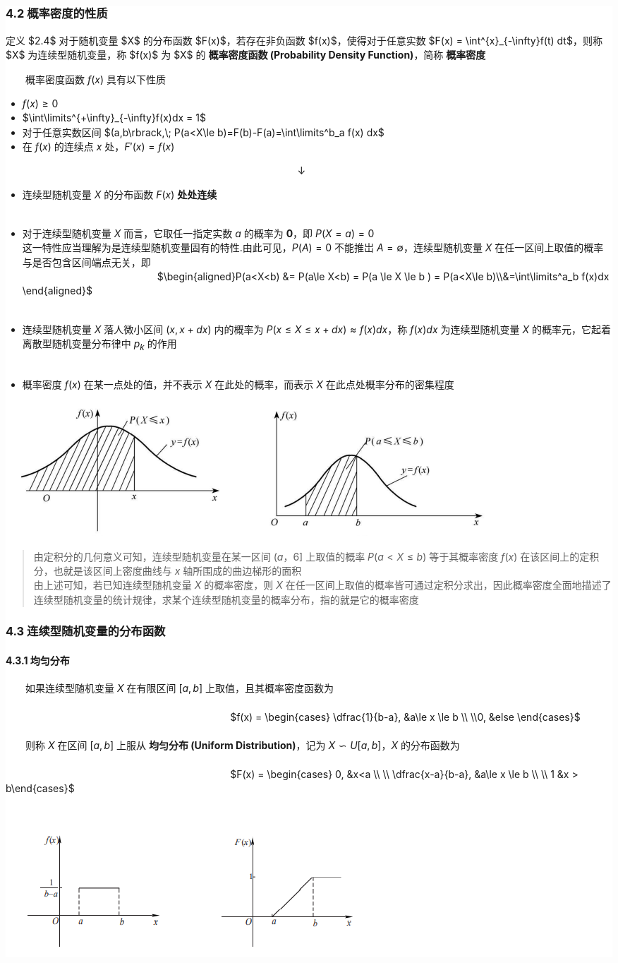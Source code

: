### 4.2 概率密度的性质

<div class="alert alert-info" role="alert"><span class="label label-success">定义 $2.4$</span> 对于随机变量 $X$ 的分布函数 $F(x)$，若存在非负函数 $f(x)$，使得对于任意实数 $F(x) = \int^{x}_{-\infty}f(t) dt$，则称 $X$ 为连续型随机变量，称 $f(x)$ 为 $X$ 的 <strong>概率密度函数 (Probability Density Function)</strong>，简称 <strong>概率密度</strong></div>

&emsp;&emsp;概率密度函数 $f(x)$ 具有以下性质
- $f(x) \ge 0$
- $\int\limits^{+\infty}_{-\infty}f(x)dx = 1$
- 对于任意实数区间 $(a,b\rbrack,\; P(a<X\le b)=F(b)-F(a)=\int\limits^b_a f(x) dx$
- 在 $f(x)$ 的连续点 $x$ 处，$F'(x) = f(x)$

$\qquad\qquad\qquad\qquad\qquad\qquad\qquad\qquad\qquad\qquad\qquad\qquad\qquad\downarrow$
- 连续型随机变量 $X$ 的分布函数 $F(x)$ **处处连续** <br><br>
- 对于连续型随机变量 $X$ 而言，它取任一指定实数 $a$ 的概率为 $\mathbf{0}$，即 $P(X=a)=0$ <br>
  这一特性应当理解为是连续型随机变量固有的特性.由此可见，$P(A) = 0$ 不能推岀 $A = \emptyset$，连续型随机变量 $X$ 在任一区间上取值的概率
  与是否包含区间端点无关，即 <br>
  $\qquad\qquad\qquad\qquad\qquad\qquad$$\begin{aligned}P(a<X<b) &= P(a\le X<b) = P(a \le X \le b ) = P(a<X\le b)\\&=\int\limits^a_b f(x)dx \end{aligned}$ <br><br>

- 连续型随机变量 $X$ 落人微小区间 $(x,x+dx)$ 内的概率为 $P(x \le X \le x+dx) \approx f(x) dx$，称 $f(x)dx$ 为连续型随机变量 $X$ 的概率元，它起着离散型随机变量分布律中 $p_k$ 的作用 <br><br>
- 概率密度 $f(x)$ 在某一点处的值，并不表示 $X$ 在此处的概率，而表示 $X$ 在此点处概率分布的密集程度

![probalility_dense_function](%E7%AC%AC02%E7%AB%A0_%E9%9A%8F%E6%9C%BA%E5%8F%98%E9%87%8F%E5%8F%8A%E5%85%B6%E5%88%86%E5%B8%83.assets/probalility_dense_function.png)

> 由定积分的几何意义可知，连续型随机变量在某一区间 $(a，6\rbrack$ 上取值的概率 $P(a<X\le b)$ 等于其概率密度 $f(x)$ 在该区间上的定积分，也就是该区间上密度曲线与 $x$ 轴所围成的曲边梯形的面积 <br>
由上述可知，若已知连续型随机变量 $X$ 的概率密度，则 $X$ 在任一区间上取值的概率皆可通过定积分求出，因此概率密度全面地描述了连续型随机变量的统计规律，求某个连续型随机变量的概率分布，指的就是它的概率密度

### 4.3  连续型随机变量的分布函数

#### 4.3.1 均匀分布

&emsp;&emsp;如果连续型随机变量 $X$ 在有限区间 $[a,b]$ 上取值，且其概率密度函数为 <br><br>
$\qquad\qquad\qquad\qquad\qquad\qquad\qquad\qquad\qquad\qquad$$f(x) = \begin{cases} \dfrac{1}{b-a}, &a\le x \le b \\ \\0, &else \end{cases}$ <br><br>
&emsp;&emsp;则称 $X$ 在区间 $[a,b]$ 上服从 **均匀分布 (Uniform Distribution)**，记为 $X\backsim U[a,b]$，$X$ 的分布函数为 <br><br>
$\qquad\qquad\qquad\qquad\qquad\qquad\qquad\qquad\qquad\qquad$$F(x) = \begin{cases} 0, &x<a \\ \\ \dfrac{x-a}{b-a}, &a\le x \le b \\ \\ 1 &x > b\end{cases}$ <br><br>

![uniform](%E7%AC%AC02%E7%AB%A0_%E9%9A%8F%E6%9C%BA%E5%8F%98%E9%87%8F%E5%8F%8A%E5%85%B6%E5%88%86%E5%B8%83.assets/uniform.png)
